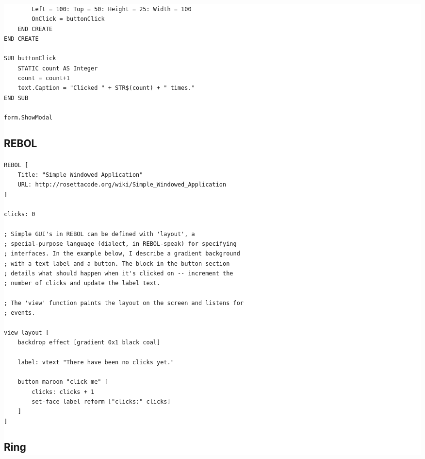 ```rapidq
        Left = 100: Top = 50: Height = 25: Width = 100
        OnClick = buttonClick
    END CREATE
END CREATE

SUB buttonClick
    STATIC count AS Integer
    count = count+1
    text.Caption = "Clicked " + STR$(count) + " times."
END SUB

form.ShowModal
```



## REBOL


```REBOL
REBOL [
	Title: "Simple Windowed Application"
	URL: http://rosettacode.org/wiki/Simple_Windowed_Application
]

clicks: 0

; Simple GUI's in REBOL can be defined with 'layout', a
; special-purpose language (dialect, in REBOL-speak) for specifying
; interfaces. In the example below, I describe a gradient background
; with a text label and a button. The block in the button section
; details what should happen when it's clicked on -- increment the
; number of clicks and update the label text.

; The 'view' function paints the layout on the screen and listens for
; events.

view layout [
	backdrop effect [gradient 0x1 black coal]

	label: vtext "There have been no clicks yet."

	button maroon "click me" [
		clicks: clicks + 1
		set-face label reform ["clicks:" clicks]
	]
]
```



## Ring
